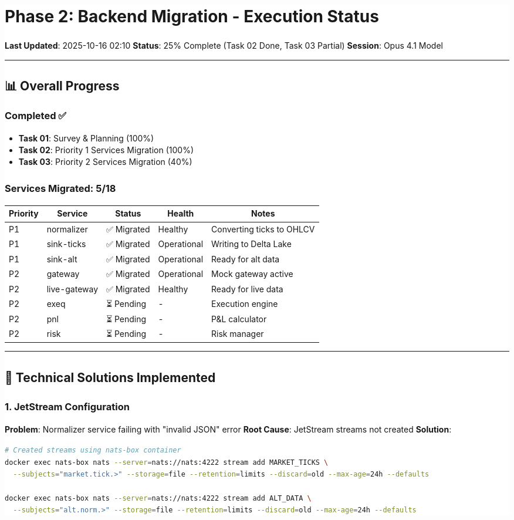 # Phase 2: Backend Migration - Execution Status

**Last Updated**: 2025-10-16 02:10
**Status**: 25% Complete (Task 02 Done, Task 03 Partial)
**Session**: Opus 4.1 Model

---

## 📊 Overall Progress

### Completed ✅
- **Task 01**: Survey & Planning (100%)
- **Task 02**: Priority 1 Services Migration (100%)
- **Task 03**: Priority 2 Services Migration (40%)

### Services Migrated: 5/18

| Priority | Service | Status | Health | Notes |
|----------|---------|--------|--------|-------|
| P1 | normalizer | ✅ Migrated | Healthy | Converting ticks to OHLCV |
| P1 | sink-ticks | ✅ Migrated | Operational | Writing to Delta Lake |
| P1 | sink-alt | ✅ Migrated | Operational | Ready for alt data |
| P2 | gateway | ✅ Migrated | Operational | Mock gateway active |
| P2 | live-gateway | ✅ Migrated | Healthy | Ready for live data |
| P2 | exeq | ⏳ Pending | - | Execution engine |
| P2 | pnl | ⏳ Pending | - | P&L calculator |
| P2 | risk | ⏳ Pending | - | Risk manager |

---

## 🔧 Technical Solutions Implemented

### 1. JetStream Configuration
**Problem**: Normalizer service failing with "invalid JSON" error
**Root Cause**: JetStream streams not created
**Solution**:
```bash
# Created streams using nats-box container
docker exec nats-box nats --server=nats://nats:4222 stream add MARKET_TICKS \
  --subjects="market.tick.>" --storage=file --retention=limits --discard=old --max-age=24h --defaults

docker exec nats-box nats --server=nats://nats:4222 stream add ALT_DATA \
  --subjects="alt.norm.>" --storage=file --retention=limits --discard=old --max-age=24h --defaults
```
